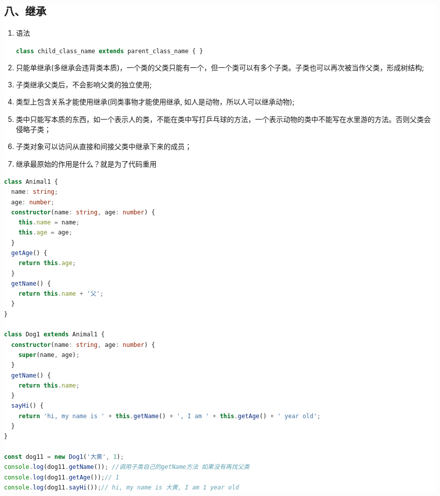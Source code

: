 ## 八、继承

1.  语法

    ```typescript
    class child_class_name extends parent_class_name { }
    ```

2.  只能单继承(多继承会违背类本质)，一个类的父类只能有一个，但一个类可以有多个子类。子类也可以再次被当作父类，形成树结构;

3.  子类继承父类后，不会影响父类的独立使用;

4.  类型上包含关系才能使用继承(同类事物才能使用继承, 如人是动物，所以人可以继承动物);

5.  类中只能写本质的东西，如一个表示人的类，不能在类中写打乒乓球的方法，一个表示动物的类中不能写在水里游的方法。否则父类会侵略子类；

6.  子类对象可以访问从直接和间接父类中继承下来的成员；

7.  继承最原始的作用是什么？就是为了代码重用

```typescript
class Animal1 {
  name: string;
  age: number;
  constructor(name: string, age: number) {
    this.name = name;
    this.age = age;
  }
  getAge() {
    return this.age;
  }
  getName() {
    return this.name + '父';
  }
}

class Dog1 extends Animal1 {
  constructor(name: string, age: number) {
    super(name, age);
  }
  getName() {
    return this.name;
  }
  sayHi() {
    return 'hi, my name is ' + this.getName() + ', I am ' + this.getAge() + ' year old';
  }
}

const dog11 = new Dog1('大黄', 1);
console.log(dog11.getName()); //调用子类自己的getName方法 如果没有再找父类
console.log(dog11.getAge());// 1
console.log(dog11.sayHi());// hi, my name is 大黄, I am 1 year old
```

